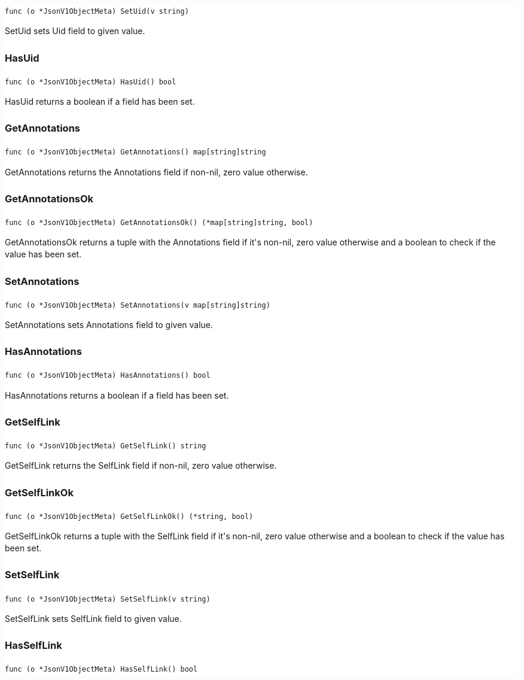 `func (o *JsonV1ObjectMeta) SetUid(v string)`

SetUid sets Uid field to given value.

### HasUid

`func (o *JsonV1ObjectMeta) HasUid() bool`

HasUid returns a boolean if a field has been set.

### GetAnnotations

`func (o *JsonV1ObjectMeta) GetAnnotations() map[string]string`

GetAnnotations returns the Annotations field if non-nil, zero value otherwise.

### GetAnnotationsOk

`func (o *JsonV1ObjectMeta) GetAnnotationsOk() (*map[string]string, bool)`

GetAnnotationsOk returns a tuple with the Annotations field if it's non-nil, zero value otherwise
and a boolean to check if the value has been set.

### SetAnnotations

`func (o *JsonV1ObjectMeta) SetAnnotations(v map[string]string)`

SetAnnotations sets Annotations field to given value.

### HasAnnotations

`func (o *JsonV1ObjectMeta) HasAnnotations() bool`

HasAnnotations returns a boolean if a field has been set.

### GetSelfLink

`func (o *JsonV1ObjectMeta) GetSelfLink() string`

GetSelfLink returns the SelfLink field if non-nil, zero value otherwise.

### GetSelfLinkOk

`func (o *JsonV1ObjectMeta) GetSelfLinkOk() (*string, bool)`

GetSelfLinkOk returns a tuple with the SelfLink field if it's non-nil, zero value otherwise
and a boolean to check if the value has been set.

### SetSelfLink

`func (o *JsonV1ObjectMeta) SetSelfLink(v string)`

SetSelfLink sets SelfLink field to given value.

### HasSelfLink

`func (o *JsonV1ObjectMeta) HasSelfLink() bool`
